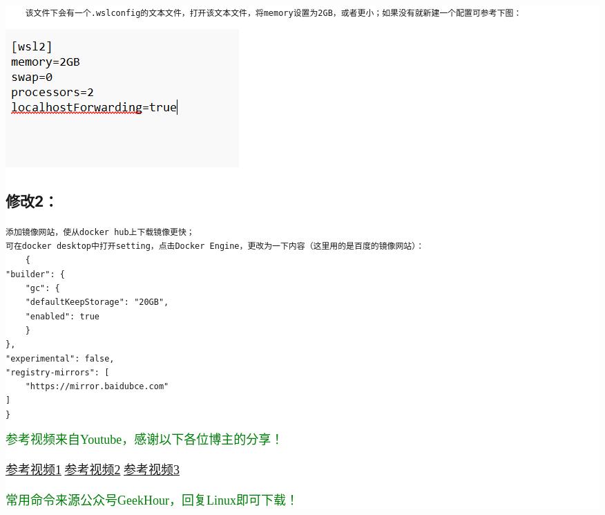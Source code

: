         该文件下会有一个.wslconfig的文本文件，打开该文本文件，将memory设置为2GB，或者更小；如果没有就新建一个配置可参考下图：
        
![替代文字](./image/image3.png)
## 修改2：
    添加镜像网站，使从docker hub上下载镜像更快；
    可在docker desktop中打开setting，点击Docker Engine，更改为一下内容（这里用的是百度的镜像网站）：
        {
    "builder": {
        "gc": {
        "defaultKeepStorage": "20GB",
        "enabled": true
        }
    },
    "experimental": false,
    "registry-mirrors": [
        "https://mirror.baidubce.com"
    ]
    }
    



<font color=0#8009 size=4 face="黑体">
参考视频来自Youtube，感谢以下各位博主的分享！

[参考视频1](https://www.youtube.com/watch?v=Ozb9mZg7MVM)
[参考视频2](https://www.youtube.com/watch?v=8hNSP_nbPy0)
[参考视频3](https://www.youtube.com/watch?v=zqRVrj64QmA)

常用命令来源公众号GeekHour，回复Linux即可下载！
